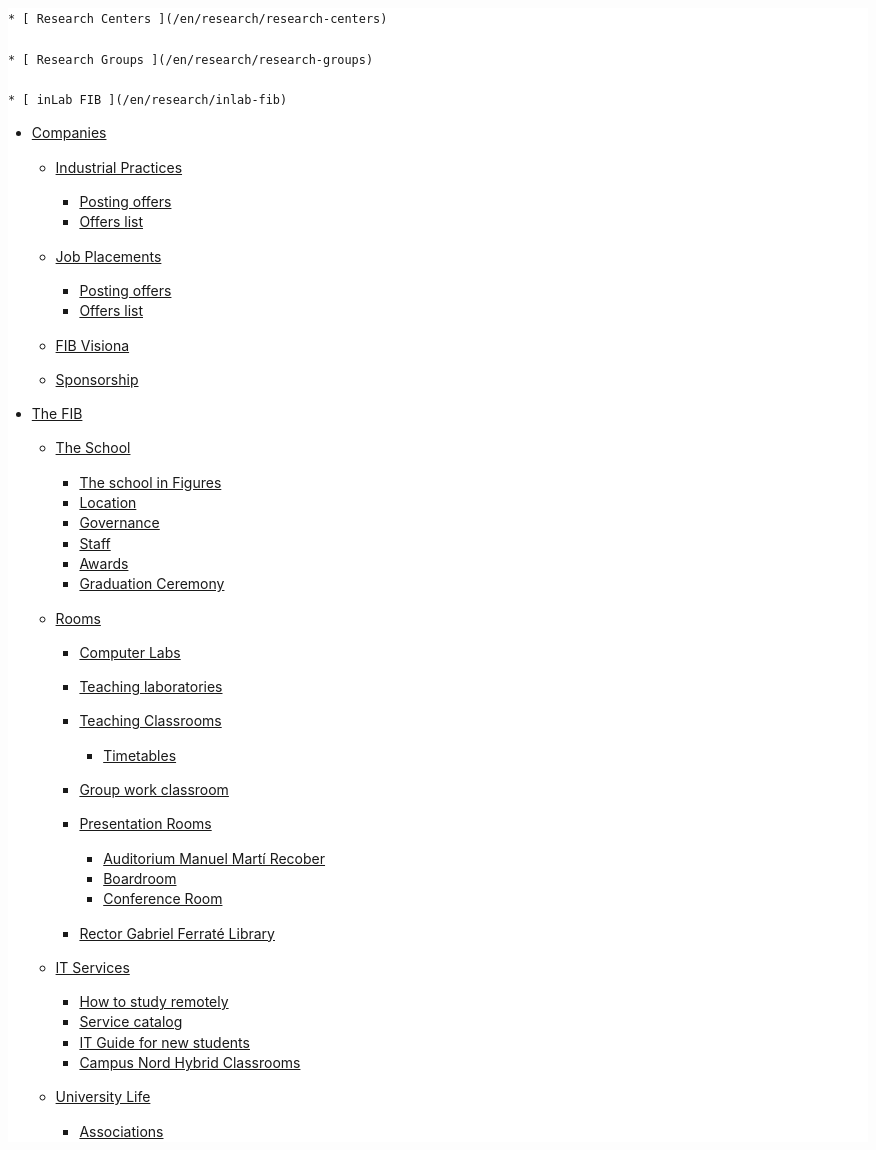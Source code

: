     * [ Research Centers ](/en/research/research-centers)

    * [ Research Groups ](/en/research/research-groups)

    * [ inLab FIB ](/en/research/inlab-fib)

  * [ Companies ](/en/companies)

    * [ Industrial Practices ](/en/companies/industrial-practices)

      * [ Posting offers ](/en/companies/industrial-practices/posting-offers)
      * [ Offers list ](/en/companies/industrial-practices/offers-list)

    * [ Job Placements ](/en/companies/job-placements)

      * [ Posting offers ](/en/companies/job-placements/posting-offers)
      * [ Offers list ](/en/companies/job-placements/offers-list)

    * [ FIB Visiona ](/en/companies/fib-visiona)

    * [ Sponsorship ](/en/companies/sponsorship)

  * [ The FIB ](/en/fib)

    * [ The School ](/en/fib/school)

      * [ The school in Figures ](/en/fib/school/school-figures)
      * [ Location ](/en/fib/school/location)
      * [ Governance ](/en/fib/school/governance)
      * [ Staff ](/en/fib/school/staff)
      * [ Awards ](/en/fib/school/awards)
      * [ Graduation Ceremony ](/en/fib/school/graduation-ceremony)

    * [ Rooms ](/en/fib/rooms)

      * [ Computer Labs ](/en/fib/rooms/computer-labs)
      * [ Teaching laboratories ](/en/fib/rooms/teaching-laboratories)
      * [ Teaching Classrooms ](/en/fib/rooms/teaching-classrooms)

        * [ Timetables ](/en/fib/rooms/teaching-classrooms/timetables)

      * [ Group work classroom ](/en/fib/rooms/group-work-classroom)
      * [ Presentation Rooms ](/en/fib/rooms/presentation-rooms)

        * [ Auditorium Manuel Martí Recober ](/en/fib/rooms/presentation-rooms/auditorium)
        * [ Boardroom ](/en/fib/rooms/presentation-rooms/boardroom)
        * [ Conference Room ](/en/fib/rooms/presentation-rooms/conference-room)

      * [ Rector Gabriel Ferraté Library ](/en/fib/rooms/rector-gabriel-ferrate-library)

    * [ IT Services ](/en/fib/it-services)

      * [ How to study remotely ](/en/fib/it-services/how-work-remotely-students)
      * [ Service catalog ](/en/fib/it-services/service-catalog)
      * [ IT Guide for new students ](/en/fib/it-services/it-guide-new-students)
      * [ Campus Nord Hybrid Classrooms ](/en/fib/it-services/campus-nord-hybrid-classrooms)

    * [ University Life ](/en/fib/university-life)

      * [ Associations ](/en/fib/university-life/associations)
